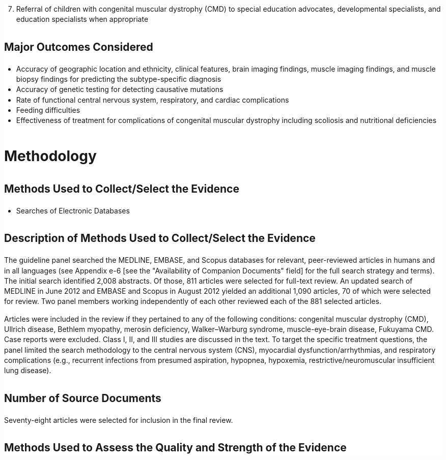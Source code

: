   7. Referral of children with congenital muscular dystrophy (CMD) to special education advocates, developmental specialists, and education specialists when appropriate 



## Major Outcomes Considered



  * Accuracy of geographic location and ethnicity, clinical features, brain imaging findings, muscle imaging findings, and muscle biopsy findings for predicting the subtype-specific diagnosis 
  * Accuracy of genetic testing for detecting causative mutations 
  * Rate of functional central nervous system, respiratory, and cardiac complications 
  * Feeding difficulties 
  * Effectiveness of treatment for complications of congenital muscular dystrophy including scoliosis and nutritional deficiencies 



# Methodology

## Methods Used to Collect/Select the Evidence

- Searches of Electronic Databases

## Description of Methods Used to Collect/Select the Evidence



The guideline panel searched the MEDLINE, EMBASE, and Scopus databases for relevant, peer-reviewed articles in humans and in all languages (see Appendix e-6 [see the "Availability of Companion Documents" field] for the full search strategy and terms). The initial search identified 2,008 abstracts. Of those, 811 articles were selected for full-text review. An updated search of MEDLINE in June 2012 and EMBASE and Scopus in August 2012 yielded an additional 1,090 articles, 70 of which were selected for review. Two panel members working independently of each other reviewed each of the 881 selected articles.

Articles were included in the review if they pertained to any of the following conditions: congenital muscular dystrophy (CMD), Ullrich disease, Bethlem myopathy, merosin deficiency, Walker–Warburg syndrome, muscle-eye-brain disease, Fukuyama CMD. Case reports were excluded. Class I, II, and III studies are discussed in the text. To target the specific treatment questions, the panel limited the search methodology to the central nervous system (CNS), myocardial dysfunction/arrhythmias, and respiratory complications (e.g., recurrent infections from presumed aspiration, hypopnea, hypoxemia, restrictive/neuromuscular insufficient lung disease).

## Number of Source Documents



Seventy-eight articles were selected for inclusion in the final review.

## Methods Used to Assess the Quality and Strength of the Evidence
